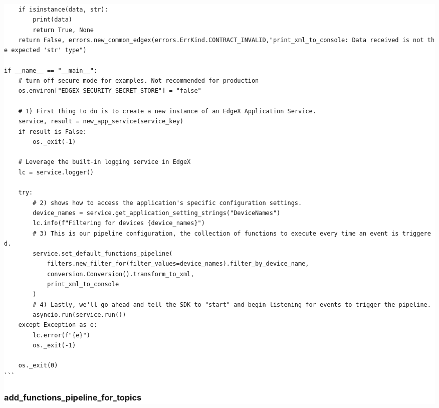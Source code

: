         if isinstance(data, str):
            print(data)
            return True, None
        return False, errors.new_common_edgex(errors.ErrKind.CONTRACT_INVALID,"print_xml_to_console: Data received is not the expected 'str' type")
    
    if __name__ == "__main__":
        # turn off secure mode for examples. Not recommended for production
        os.environ["EDGEX_SECURITY_SECRET_STORE"] = "false"
    
        # 1) First thing to do is to create a new instance of an EdgeX Application Service.
        service, result = new_app_service(service_key)
        if result is False:
            os._exit(-1)
    
        # Leverage the built-in logging service in EdgeX
        lc = service.logger()
    
        try:
            # 2) shows how to access the application's specific configuration settings.
            device_names = service.get_application_setting_strings("DeviceNames")
            lc.info(f"Filtering for devices {device_names}")
            # 3) This is our pipeline configuration, the collection of functions to execute every time an event is triggered.
            service.set_default_functions_pipeline(
                filters.new_filter_for(filter_values=device_names).filter_by_device_name,
                conversion.Conversion().transform_to_xml,
                print_xml_to_console
            )
            # 4) Lastly, we'll go ahead and tell the SDK to "start" and begin listening for events to trigger the pipeline.
            asyncio.run(service.run())
        except Exception as e:
            lc.error(f"{e}")
            os._exit(-1)
    
        os._exit(0)
    ```

### add_functions_pipeline_for_topics
